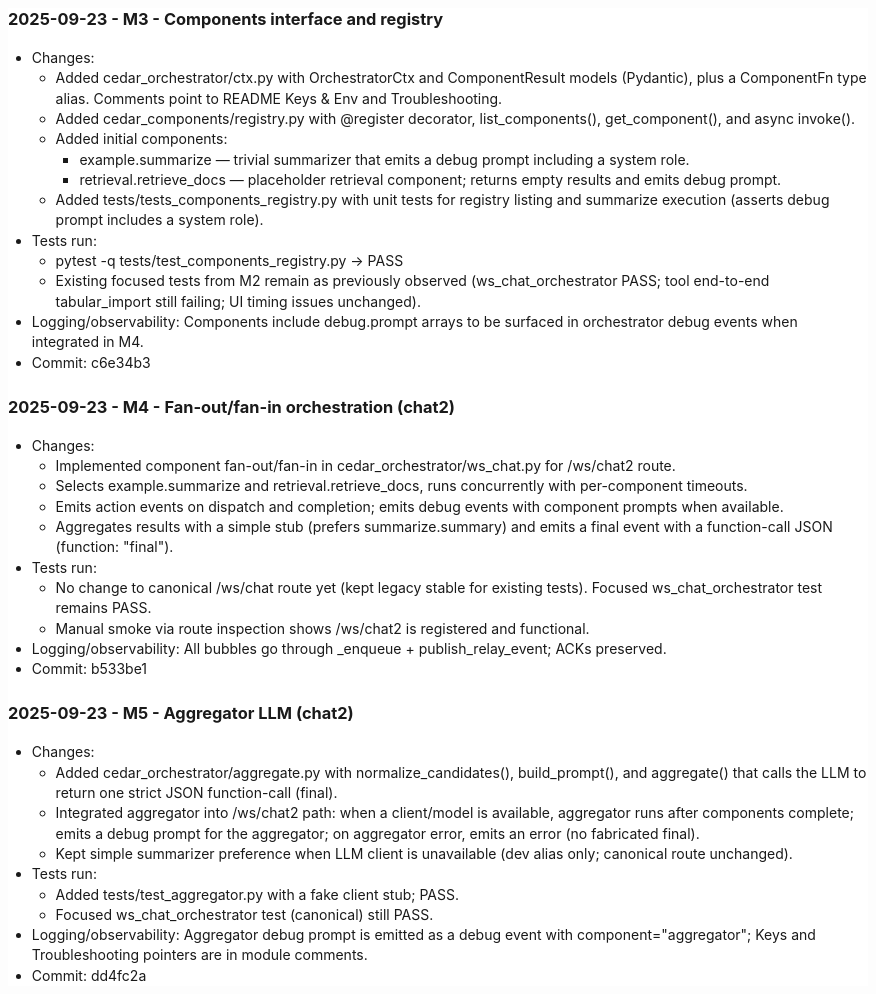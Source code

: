 ### 2025-09-23 - M3 - Components interface and registry
- Changes:
  - Added cedar_orchestrator/ctx.py with OrchestratorCtx and ComponentResult models (Pydantic), plus a ComponentFn type alias. Comments point to README Keys & Env and Troubleshooting.
  - Added cedar_components/registry.py with @register decorator, list_components(), get_component(), and async invoke().
  - Added initial components:
    - example.summarize — trivial summarizer that emits a debug prompt including a system role.
    - retrieval.retrieve_docs — placeholder retrieval component; returns empty results and emits debug prompt.
  - Added tests/tests_components_registry.py with unit tests for registry listing and summarize execution (asserts debug prompt includes a system role).
- Tests run:
  - pytest -q tests/test_components_registry.py → PASS
  - Existing focused tests from M2 remain as previously observed (ws_chat_orchestrator PASS; tool end-to-end tabular_import still failing; UI timing issues unchanged).
- Logging/observability: Components include debug.prompt arrays to be surfaced in orchestrator debug events when integrated in M4.
- Commit: c6e34b3

### 2025-09-23 - M4 - Fan-out/fan-in orchestration (chat2)
- Changes:
  - Implemented component fan-out/fan-in in cedar_orchestrator/ws_chat.py for /ws/chat2 route.
  - Selects example.summarize and retrieval.retrieve_docs, runs concurrently with per-component timeouts.
  - Emits action events on dispatch and completion; emits debug events with component prompts when available.
  - Aggregates results with a simple stub (prefers summarize.summary) and emits a final event with a function-call JSON (function: "final").
- Tests run:
  - No change to canonical /ws/chat route yet (kept legacy stable for existing tests). Focused ws_chat_orchestrator test remains PASS.
  - Manual smoke via route inspection shows /ws/chat2 is registered and functional.
- Logging/observability: All bubbles go through _enqueue + publish_relay_event; ACKs preserved.
- Commit: b533be1

### 2025-09-23 - M5 - Aggregator LLM (chat2)
- Changes:
  - Added cedar_orchestrator/aggregate.py with normalize_candidates(), build_prompt(), and aggregate() that calls the LLM to return one strict JSON function-call (final).
  - Integrated aggregator into /ws/chat2 path: when a client/model is available, aggregator runs after components complete; emits a debug prompt for the aggregator; on aggregator error, emits an error (no fabricated final).
  - Kept simple summarizer preference when LLM client is unavailable (dev alias only; canonical route unchanged).
- Tests run:
  - Added tests/test_aggregator.py with a fake client stub; PASS.
  - Focused ws_chat_orchestrator test (canonical) still PASS.
- Logging/observability: Aggregator debug prompt is emitted as a debug event with component="aggregator"; Keys and Troubleshooting pointers are in module comments.
- Commit: dd4fc2a
